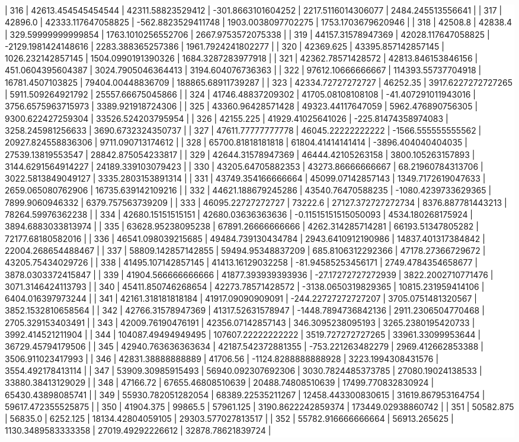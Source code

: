 | 316 | 42613.454545454544 | 42311.58823529412 | -301.8663101604252 | 2217.5116014306077 | 2484.245513556641 |
| 317 | 42896.0 | 42333.117647058825 | -562.8823529411748 | 1903.0038097702275 | 1753.1703679620946 |
| 318 | 42508.8 | 42838.4 | 329.59999999999854 | 1763.1010256552706 | 2667.9753572075338 |
| 319 | 44157.31578947369 | 42028.117647058825 | -2129.1981424148616 | 2283.388365257386 | 1961.7924241802277 |
| 320 | 42369.625 | 43395.857142857145 | 1026.232142857145 | 1504.0990191390326 | 1684.3287283977918 |
| 321 | 42362.78571428572 | 42813.846153846156 | 451.0604395604387 | 3024.7905046364413 | 3194.604076736363 |
| 322 | 97612.10666666667 | 114393.55737704918 | 16781.4507103825 | 79404.00448836709 | 188865.68911739287 |
| 323 | 42334.72727272727 | 46252.35 | 3917.6227272727265 | 5911.509264921792 | 25557.66675045866 |
| 324 | 41746.48837209302 | 41705.08108108108 | -41.407291011943016 | 3756.6575963715973 | 3389.921918724306 |
| 325 | 43360.96428571428 | 49323.44117647059 | 5962.476890756305 | 9300.622427259304 | 33526.524203795954 |
| 326 | 42155.225 | 41929.41025641026 | -225.81474358974083 | 3258.245981256633 | 3690.6732324350737 |
| 327 | 47611.77777777778 | 46045.22222222222 | -1566.555555555562 | 20927.824558836306 | 9711.090713174612 |
| 328 | 65700.81818181818 | 61804.41414141414 | -3896.404040404035 | 27539.13819553547 | 28842.875054233817 |
| 329 | 42644.31578947369 | 46444.42105263158 | 3800.105263157893 | 3144.6291564914227 | 24189.339103079423 |
| 330 | 43205.64705882353 | 43273.86666666667 | 68.21960784313706 | 3022.5813849049127 | 3335.2803153891314 |
| 331 | 43749.354166666664 | 45099.07142857143 | 1349.7172619047633 | 2659.065080762906 | 16735.639142109216 |
| 332 | 44621.188679245286 | 43540.76470588235 | -1080.4239733629365 | 7899.9060946332 | 6379.757563739209 |
| 333 | 46095.22727272727 | 73222.6 | 27127.372727272734 | 8376.887781443213 | 78264.59976362238 |
| 334 | 42680.15151515151 | 42680.03636363636 | -0.11515151515050093 | 4534.180268175924 | 3894.6883033813974 |
| 335 | 63628.95238095238 | 67891.26666666666 | 4262.314285714281 | 66193.51347805282 | 72177.68180582016 |
| 336 | 46541.098039215685 | 49484.739130434784 | 2943.6410912190986 | 14837.401317384842 | 22004.268654488467 |
| 337 | 58809.142857142855 | 59494.95348837209 | 685.8106312292366 | 47178.27366729672 | 43205.75434029726 |
| 338 | 41495.107142857145 | 41413.16129032258 | -81.94585253456171 | 2749.4784354658677 | 3878.0303372415847 |
| 339 | 41904.566666666666 | 41877.393939393936 | -27.17272727272939 | 3822.2002710771476 | 3071.3146424113793 |
| 340 | 45411.850746268654 | 42273.78571428572 | -3138.0650319829365 | 10815.231959414106 | 6404.016397973244 |
| 341 | 42161.318181818184 | 41917.09090909091 | -244.22727272727207 | 3705.0751481320567 | 3852.1532810658564 |
| 342 | 42766.31578947369 | 41317.52631578947 | -1448.7894736842136 | 2911.2306504770468 | 2705.329153403491 |
| 343 | 42009.76190476191 | 42356.07142857143 | 346.3095238095193 | 3265.2380195420733 | 3992.414521211904 |
| 344 | 104087.49494949495 | 107607.22222222222 | 3519.727272727265 | 33961.33099953644 | 36729.45794179506 |
| 345 | 42940.763636363634 | 42187.542372881355 | -753.221263482279 | 2969.412662853388 | 3506.911023417993 |
| 346 | 42831.38888888889 | 41706.56 | -1124.8288888888928 | 3223.1994308431576 | 3554.492178413114 |
| 347 | 53909.30985915493 | 56940.092307692306 | 3030.7824485373785 | 27080.19024138533 | 33880.38413129029 |
| 348 | 47166.72 | 67655.46808510639 | 20488.74808510639 | 17499.770832830924 | 65430.43898085741 |
| 349 | 55930.782051282054 | 68389.22535211267 | 12458.443300830615 | 31619.867953164754 | 59617.472355525875 |
| 350 | 41904.375 | 99865.5 | 57961.125 | 3190.8622242859374 | 173449.02938860742 |
| 351 | 50582.875 | 56835.0 | 6252.125 | 18134.42804059105 | 29303.577027813517 |
| 352 | 55782.916666666664 | 56913.265625 | 1130.3489583333358 | 27019.49292226612 | 32878.78621839724 |